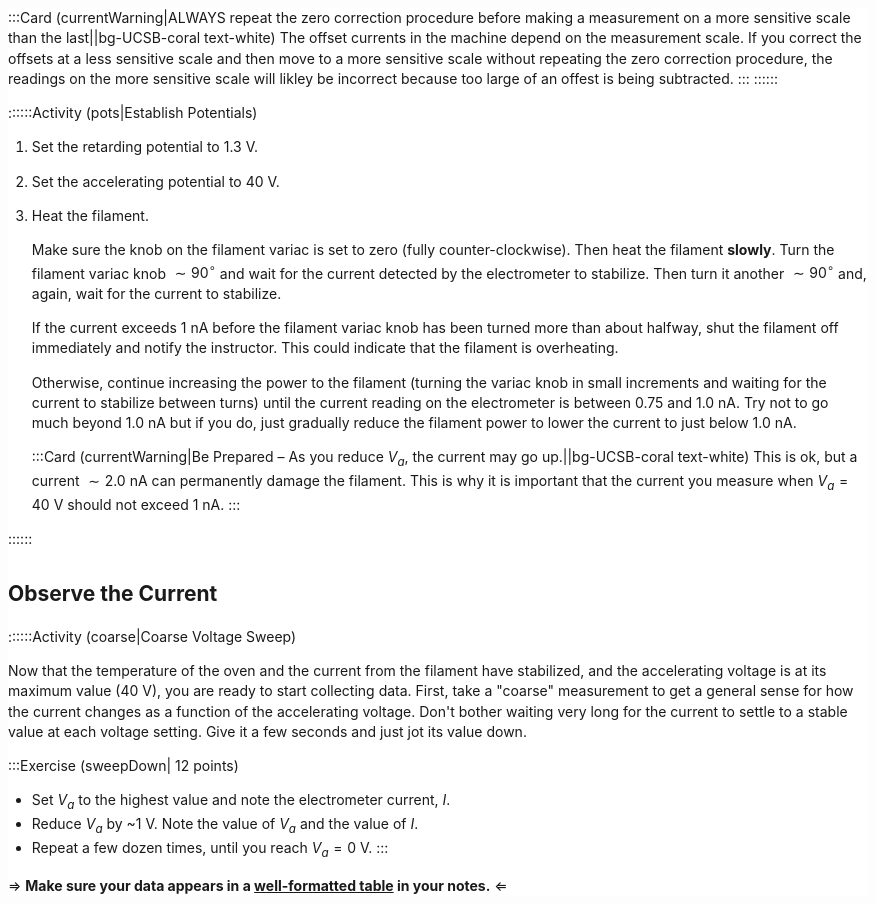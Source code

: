  :::Card (currentWarning|ALWAYS repeat the zero correction procedure before making a measurement on a more sensitive scale than the last||bg-UCSB-coral text-white)
  The offset currents in the machine depend on the measurement scale.  If you correct the offsets at a less sensitive scale and then move to a more sensitive scale without repeating the zero correction procedure, the readings on the more sensitive scale will likley be incorrect because too large of an offest is being subtracted.
  :::
::::::

::::::Activity (pots|Establish Potentials)
1. Set the retarding potential to 1.3 V.

2. Set the accelerating potential to 40 V. 

3. Heat the filament.

    Make sure the knob on the filament variac is set to zero (fully counter-clockwise). Then heat the filament **slowly**. Turn the filament variac knob $\sim 90^\circ$ and wait for the current detected by the electrometer to stabilize.  Then turn it another $\sim 90^\circ$ and, again, wait for the current to stabilize.  

    If the current exceeds $1$ nA before the filament variac knob has been turned more than about halfway, shut the filament off immediately and notify the instructor.  This could indicate that the filament is overheating.
    
    Otherwise, continue increasing the power to the filament (turning the variac knob in small increments and waiting for the current to stabilize between turns) until the current reading on the electrometer is between $0.75$ and $1.0$ nA.  Try not to go much beyond $1.0$ nA but if you do, just gradually reduce the filament power to lower the current to just below $1.0$ nA.

    :::Card (currentWarning|Be Prepared – As you reduce $V_a$, the current may go up.||bg-UCSB-coral text-white)
    This is ok, but a current $\sim 2.0$ nA can permanently damage the filament. This is why it is important that the current you measure when $V_a = 40$ V should not exceed 1 nA.
    :::

::::::

## Observe the Current
::::::Activity (coarse|Coarse Voltage Sweep)

Now that the temperature of the oven and the current from the filament have stabilized, and the accelerating voltage is at its maximum value ($40$ V), you are ready to start collecting data.  First,  take a "coarse" measurement to get a general sense for how the current changes as a function of the accelerating voltage.  Don't bother waiting very long for the current to settle to a stable value at each voltage setting.  Give it a few seconds and just jot its value down.

:::Exercise (sweepDown| 12 points) 
* Set $V_a$ to the highest value and note the electrometer current, $I$. 
* Reduce $V_a$ by ~1 V. Note the value of $V_a$ and the value of $I$.
* Repeat a few dozen times, until you reach $V_a = 0$ V.
:::

$\Rightarrow$ **Make sure your data appears in a <a href="https://gauchospace.ucsb.edu/courses/course/view.php?id=20895&section=7" target="_blank" rel="noopener noreferrer">well-formatted table</a> in your notes.** $\Leftarrow$
